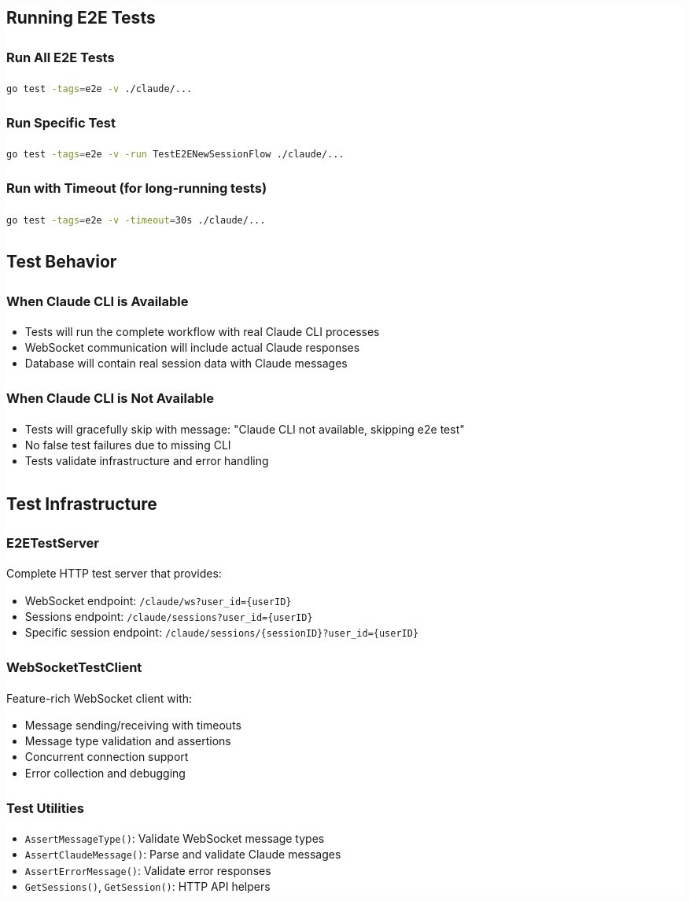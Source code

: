 ## Running E2E Tests

### Run All E2E Tests
```bash
go test -tags=e2e -v ./claude/...
```

### Run Specific Test
```bash
go test -tags=e2e -v -run TestE2ENewSessionFlow ./claude/...
```

### Run with Timeout (for long-running tests)
```bash
go test -tags=e2e -v -timeout=30s ./claude/...
```

## Test Behavior

### When Claude CLI is Available
- Tests will run the complete workflow with real Claude CLI processes
- WebSocket communication will include actual Claude responses
- Database will contain real session data with Claude messages

### When Claude CLI is Not Available
- Tests will gracefully skip with message: "Claude CLI not available, skipping e2e test"
- No false test failures due to missing CLI
- Tests validate infrastructure and error handling

## Test Infrastructure

### E2ETestServer
Complete HTTP test server that provides:
- WebSocket endpoint: `/claude/ws?user_id={userID}`
- Sessions endpoint: `/claude/sessions?user_id={userID}`
- Specific session endpoint: `/claude/sessions/{sessionID}?user_id={userID}`

### WebSocketTestClient
Feature-rich WebSocket client with:
- Message sending/receiving with timeouts
- Message type validation and assertions
- Concurrent connection support
- Error collection and debugging

### Test Utilities
- `AssertMessageType()`: Validate WebSocket message types
- `AssertClaudeMessage()`: Parse and validate Claude messages
- `AssertErrorMessage()`: Validate error responses
- `GetSessions()`, `GetSession()`: HTTP API helpers

